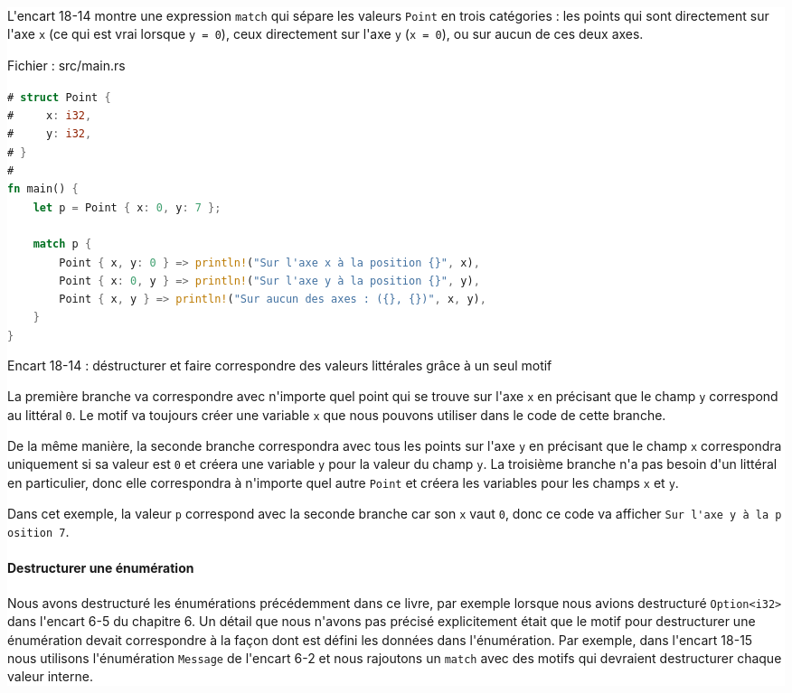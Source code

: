 

L'encart 18-14 montre une expression `match` qui sépare les valeurs `Point`
en trois catégories : les points qui sont directement sur l'axe `x` (ce qui est
vrai lorsque `y = 0`), ceux directement sur l'axe `y` (`x = 0`), ou sur aucun
de ces deux axes.



<span class="filename">Fichier : src/main.rs</span>



```rust
# struct Point {
#     x: i32,
#     y: i32,
# }
#
fn main() {
    let p = Point { x: 0, y: 7 };

    match p {
        Point { x, y: 0 } => println!("Sur l'axe x à la position {}", x),
        Point { x: 0, y } => println!("Sur l'axe y à la position {}", y),
        Point { x, y } => println!("Sur aucun des axes : ({}, {})", x, y),
    }
}
```



<span class="caption">Encart 18-14 : déstructurer et faire correspondre des
valeurs littérales grâce à un seul motif</span>



La première branche va correspondre avec n'importe quel point qui se trouve sur
l'axe `x` en précisant que le champ `y` correspond au littéral `0`. Le motif va
toujours créer une variable `x` que nous pouvons utiliser dans le code de cette
branche.



De la même manière, la seconde branche correspondra avec tous les points sur
l'axe `y` en précisant que le champ `x` correspondra uniquement si sa valeur
est `0` et créera une variable `y` pour la valeur du champ `y`. La troisième
branche n'a pas besoin d'un littéral en particulier, donc elle correspondra à
n'importe quel autre `Point` et créera les variables pour les champs `x` et
`y`.



Dans cet exemple, la valeur `p` correspond avec la seconde branche car son `x`
vaut `0`, donc ce code va afficher `Sur l'axe y à la position 7`.



#### Destructurer une énumération



Nous avons destructuré les énumérations précédemment dans ce livre, par exemple
lorsque nous avions destructuré `Option<i32>` dans l'encart 6-5 du chapitre 6.
Un détail que nous n'avons pas précisé explicitement était que le motif pour
destructurer une énumération devait correspondre à la façon dont est défini les
données dans l'énumération. Par exemple, dans l'encart 18-15 nous utilisons
l'énumération `Message` de l'encart 6-2 et nous rajoutons un `match` avec des
motifs qui devraient destructurer chaque valeur interne.
